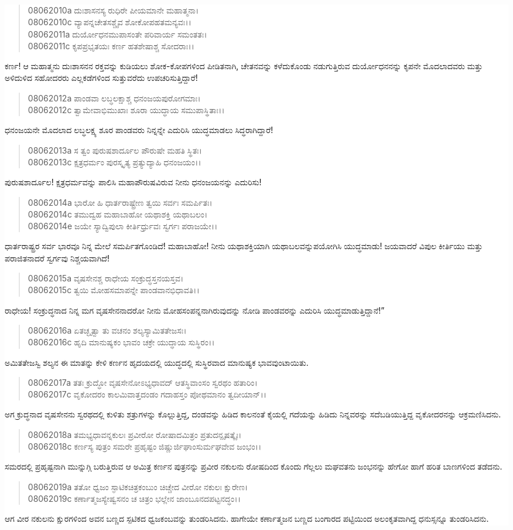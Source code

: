 > 08062010a ದುಃಶಾಸನಸ್ಯ ರುಧಿರೇ ಪೀಯಮಾನೇ ಮಹಾತ್ಮನಾ।   
08062010c ವ್ಯಾಪನ್ನಚೇತಸಶ್ಚೈವ ಶೋಕೋಪಹತಮನ್ಯವಃ।।   
08062011a ದುರ್ಯೋಧನಮುಪಾಸಂತೇ ಪರಿವಾರ್ಯ ಸಮಂತತಃ।   
08062011c ಕೃಪಪ್ರಭೃತಯಃ ಕರ್ಣ ಹತಶೇಷಾಶ್ಚ ಸೋದರಾಃ।।

ಕರ್ಣ! ಆ ಮಹಾತ್ಮನು ದುಃಶಾಸನನ ರಕ್ತವನ್ನು ಕುಡಿಯಲು ಶೋಕ-ಕೋಪಗಳಿಂದ ಪೀಡಿತನಾಗಿ, ಚೇತನವನ್ನು ಕಳೆದುಕೊಂಡು ನಡುಗುತ್ತಿರುವ ದುರ್ಯೋಧನನನ್ನು ಕೃಪನೇ ಮೊದಲಾದವರು ಮತ್ತು ಅಳಿದುಳಿದ ಸಹೋದರರು ಎಲ್ಲಕಡೆಗಳಿಂದ ಸುತ್ತುವರೆದು ಉಪಚರಿಸುತ್ತಿದ್ದಾರೆ!

> 08062012a ಪಾಂಡವಾ ಲಬ್ಧಲಕ್ಷಾಶ್ಚ ಧನಂಜಯಪುರೋಗಮಾಃ।   
08062012c ತ್ವಾಮೇವಾಭಿಮುಖಾಃ ಶೂರಾ ಯುದ್ಧಾಯ ಸಮುಪಾಸ್ಥಿತಾಃ।।

ಧನಂಜಯನೇ ಮೊದಲಾದ ಲಬ್ಧಲಕ್ಷ್ಯ ಶೂರ ಪಾಂಡವರು ನಿನ್ನನ್ನೇ ಎದುರಿಸಿ ಯುದ್ಧಮಾಡಲು ಸಿದ್ಧರಾಗಿದ್ದಾರೆ!

> 08062013a ಸ ತ್ವಂ ಪುರುಷಶಾರ್ದೂಲ ಪೌರುಷೇ ಮಹತಿ ಸ್ಥಿತಃ।   
08062013c ಕ್ಷತ್ರಧರ್ಮಂ ಪುರಸ್ಕೃತ್ಯ ಪ್ರತ್ಯುದ್ಯಾಹಿ ಧನಂಜಯಂ।।

ಪುರುಷಶಾರ್ದೂಲ! ಕ್ಷತ್ರಧರ್ಮವನ್ನು ಪಾಲಿಸಿ ಮಹಾಪೌರುಷವಿರುವ ನೀನು ಧನಂಜಯನನ್ನು ಎದುರಿಸು!

> 08062014a ಭಾರೋ ಹಿ ಧಾರ್ತರಾಷ್ಟ್ರೇಣ ತ್ವಯಿ ಸರ್ವಃ ಸಮರ್ಪಿತಃ।   
08062014c ತಮುದ್ವಹ ಮಹಾಬಾಹೋ ಯಥಾಶಕ್ತಿ ಯಥಾಬಲಂ।   
08062014e ಜಯೇ ಸ್ಯಾದ್ವಿಪುಲಾ ಕೀರ್ತಿರ್ಧ್ರುವಃ ಸ್ವರ್ಗಃ ಪರಾಜಯೇ।।

ಧಾರ್ತರಾಷ್ಟ್ರರ ಸರ್ವ ಭಾರವೂ ನಿನ್ನ ಮೇಲೆ ಸಮರ್ಪಿತಗೊಂಡಿದೆ! ಮಹಾಬಾಹೋ! ನೀನು ಯಥಾಶಕ್ತಿಯಾಗಿ ಯಥಾಬಲವನ್ನುಪಯೋಗಿಸಿ ಯುದ್ಧಮಾಡು! ಜಯವಾದರೆ ವಿಪುಲ ಕೀರ್ತಿಯು ಮತ್ತು ಪರಾಜಿತನಾದರೆ ಸ್ವರ್ಗವು ನಿಶ್ಚಯವಾಗಿದೆ!

> 08062015a ವೃಷಸೇನಶ್ಚ ರಾಧೇಯ ಸಂಕ್ರುದ್ಧಸ್ತನಯಸ್ತವ।   
08062015c ತ್ವಯಿ ಮೋಹಸಮಾಪನ್ನೇ ಪಾಂಡವಾನಭಿಧಾವತಿ।।

ರಾಧೇಯ! ಸಂಕ್ರುದ್ಧನಾದ ನಿನ್ನ ಮಗ ವೃಷಸೇನನಾದರೋ ನೀನು ಮೋಹಸಂಪನ್ನನಾಗಿರುವುದನ್ನು ನೋಡಿ ಪಾಂಡವರನ್ನು ಎದುರಿಸಿ ಯುದ್ಧಮಾಡುತ್ತಿದ್ದಾನೆ!”

> 08062016a ಏತಚ್ಛೃತ್ವಾ ತು ವಚನಂ ಶಲ್ಯಸ್ಯಾಮಿತತೇಜಸಃ।   
08062016c ಹೃದಿ ಮಾನುಷ್ಯಕಂ ಭಾವಂ ಚಕ್ರೇ ಯುದ್ಧಾಯ ಸುಸ್ಥಿರಂ।।

ಅಮಿತತೇಜಸ್ವಿ ಶಲ್ಯನ ಈ ಮಾತನ್ನು ಕೇಳಿ ಕರ್ಣನ ಹೃದಯದಲ್ಲಿ ಯುದ್ಧದಲ್ಲಿ ಸುಸ್ಥಿರವಾದ ಮಾನುಷ್ಯಕ ಭಾವವುಂಟಾಯಿತು.

> 08062017a ತತಃ ಕ್ರುದ್ಧೋ ವೃಷಸೇನೋಽಭ್ಯಧಾವದ್
	ಆತಸ್ಥಿವಾಂಸಂ ಸ್ವರಥಂ ಹತಾರಿಂ।   
> 08062017c ವೃಕೋದರಂ ಕಾಲಮಿವಾತ್ತದಂಡಂ
	ಗದಾಹಸ್ತಂ ಪೋಥಮಾನಂ ತ್ವದೀಯಾನ್।।   

ಅಗ ಕ್ರುದ್ಧನಾದ ವೃಷಸೇನನು ಸ್ವರಥದಲ್ಲಿ ಕುಳಿತು ಶತ್ರುಗಳನ್ನು ಕೊಲ್ಲುತ್ತಿದ್ದ, ದಂಡವನ್ನು ಹಿಡಿದ ಕಾಲನಂತೆ ಕೈಯಲ್ಲಿ ಗದೆಯನ್ನು ಹಿಡಿದು ನಿನ್ನವರನ್ನು ಸದೆಬಡಿಯುತ್ತಿದ್ದ ವೃಕೋದರನನ್ನು ಆಕ್ರಮಣಿಸಿದನು.

> 08062018a ತಮಭ್ಯಧಾವನ್ನಕುಲಃ ಪ್ರವೀರೋ
	ರೋಷಾದಮಿತ್ರಂ ಪ್ರತುದನ್ಪೃಷತ್ಕೈಃ।   
> 08062018c ಕರ್ಣಸ್ಯ ಪುತ್ರಂ ಸಮರೇ ಪ್ರಹೃಷ್ಟಂ
	ಜಿಷ್ಣುರ್ಜಿಘಾಂಸುರ್ಮಘವೇವ ಜಂಭಂ।।   

ಸಮರದಲ್ಲಿ ಪ್ರಹೃಷ್ಟನಾಗಿ ಮುನ್ನುಗ್ಗಿ ಬರುತ್ತಿರುವ ಆ ಅಮಿತ್ರ ಕರ್ಣನ ಪುತ್ರನನ್ನು ಪ್ರವೀರ ನಕುಲನು ರೋಷದಿಂದ ಕೊಂದು ಗೆಲ್ಲಲು ಮಘವತನು ಜಂಭನನ್ನು ಹೇಗೋ ಹಾಗೆ ಹರಿತ ಬಾಣಗಳಿಂದ ತಡೆದನು.

> 08062019a ತತೋ ಧ್ವಜಂ ಸ್ಫಾಟಿಕಚಿತ್ರಕಂಬುಂ
	ಚಿಚ್ಚೇದ ವೀರೋ ನಕುಲಃ ಕ್ಷುರೇಣ।   
> 08062019c ಕರ್ಣಾತ್ಮಜಸ್ಯೇಷ್ವಸನಂ ಚ ಚಿತ್ರಂ
	ಭಲ್ಲೇನ ಜಾಂಬೂನದಪಟ್ಟನದ್ಧಂ।।   

ಆಗ ವೀರ ನಕುಲನು ಕ್ಷುರಗಳಿಂದ ಅವನ ಬಣ್ಣದ ಸ್ಪಟಿಕದ ಧ್ವಜಕಂಬವನ್ನು ತುಂಡರಿಸಿದನು. ಹಾಗೇಯೇ ಕರ್ಣಾತ್ಮಜನ ಬಣ್ಣದ ಬಂಗಾರದ ಪಟ್ಟಿಯಿಂದ ಅಲಂಕೃತವಾಗಿದ್ದ ಧನುಸ್ಸನ್ನೂ ತುಂಡರಿಸಿದನು.
